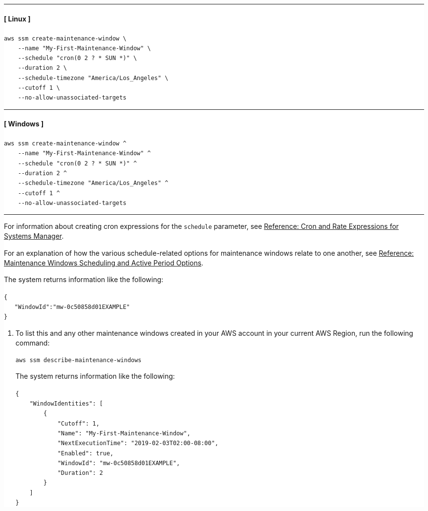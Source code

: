 ------
#### [ Linux ]

   ```
   aws ssm create-maintenance-window \
       --name "My-First-Maintenance-Window" \
       --schedule "cron(0 2 ? * SUN *)" \
       --duration 2 \
       --schedule-timezone "America/Los_Angeles" \
       --cutoff 1 \
       --no-allow-unassociated-targets
   ```

------
#### [ Windows ]

   ```
   aws ssm create-maintenance-window ^
       --name "My-First-Maintenance-Window" ^
       --schedule "cron(0 2 ? * SUN *)" ^
       --duration 2 ^
       --schedule-timezone "America/Los_Angeles" ^
       --cutoff 1 ^
       --no-allow-unassociated-targets
   ```

------

   For information about creating cron expressions for the `schedule` parameter, see [Reference: Cron and Rate Expressions for Systems Manager](reference-cron-and-rate-expressions.md)\.

   For an explanation of how the various schedule\-related options for maintenance windows relate to one another, see [Reference: Maintenance Windows Scheduling and Active Period Options](maintenance-windows-schedule-options.md)\.

   The system returns information like the following:

   ```
   {
      "WindowId":"mw-0c50858d01EXAMPLE"
   }
   ```

1. To list this and any other maintenance windows created in your AWS account in your current AWS Region, run the following command:

   ```
   aws ssm describe-maintenance-windows
   ```

   The system returns information like the following:

   ```
   {
       "WindowIdentities": [
           {
               "Cutoff": 1,
               "Name": "My-First-Maintenance-Window",
               "NextExecutionTime": "2019-02-03T02:00-08:00",
               "Enabled": true,
               "WindowId": "mw-0c50858d01EXAMPLE",
               "Duration": 2
           }
       ]
   }
   ```

